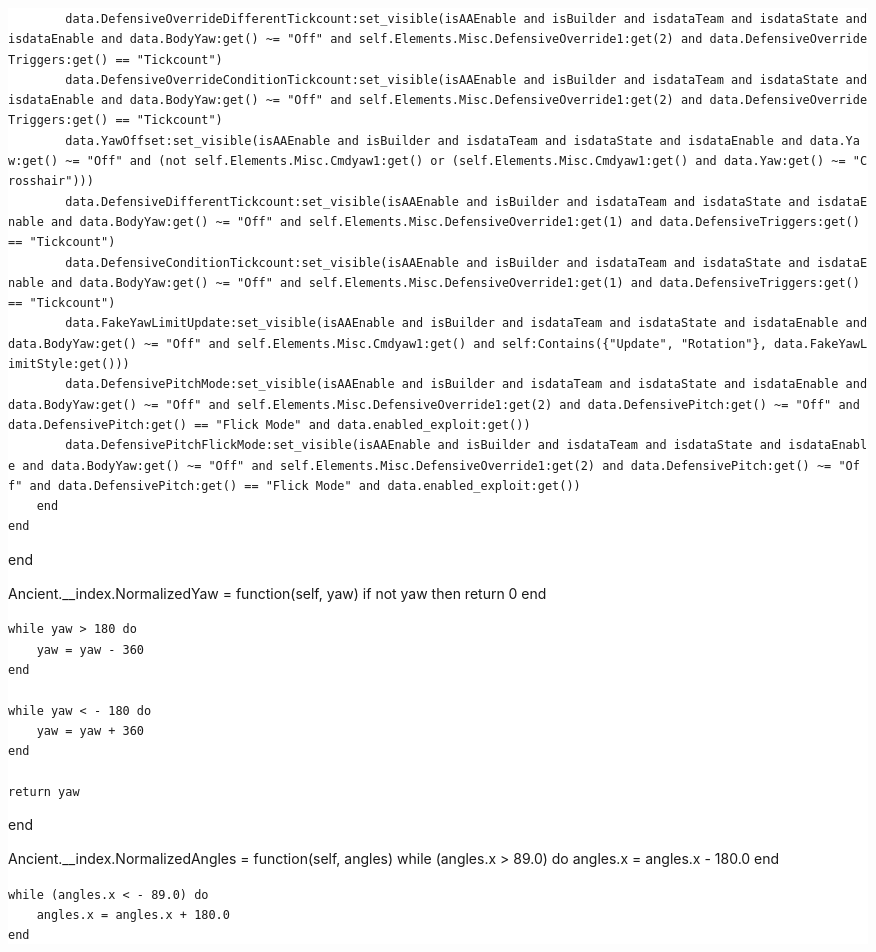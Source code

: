 			data.DefensiveOverrideDifferentTickcount:set_visible(isAAEnable and isBuilder and isdataTeam and isdataState and isdataEnable and data.BodyYaw:get() ~= "Off" and self.Elements.Misc.DefensiveOverride1:get(2) and data.DefensiveOverrideTriggers:get() == "Tickcount")
			data.DefensiveOverrideConditionTickcount:set_visible(isAAEnable and isBuilder and isdataTeam and isdataState and isdataEnable and data.BodyYaw:get() ~= "Off" and self.Elements.Misc.DefensiveOverride1:get(2) and data.DefensiveOverrideTriggers:get() == "Tickcount")
			data.YawOffset:set_visible(isAAEnable and isBuilder and isdataTeam and isdataState and isdataEnable and data.Yaw:get() ~= "Off" and (not self.Elements.Misc.Cmdyaw1:get() or (self.Elements.Misc.Cmdyaw1:get() and data.Yaw:get() ~= "Crosshair")))
			data.DefensiveDifferentTickcount:set_visible(isAAEnable and isBuilder and isdataTeam and isdataState and isdataEnable and data.BodyYaw:get() ~= "Off" and self.Elements.Misc.DefensiveOverride1:get(1) and data.DefensiveTriggers:get() == "Tickcount")
			data.DefensiveConditionTickcount:set_visible(isAAEnable and isBuilder and isdataTeam and isdataState and isdataEnable and data.BodyYaw:get() ~= "Off" and self.Elements.Misc.DefensiveOverride1:get(1) and data.DefensiveTriggers:get() == "Tickcount")
			data.FakeYawLimitUpdate:set_visible(isAAEnable and isBuilder and isdataTeam and isdataState and isdataEnable and data.BodyYaw:get() ~= "Off" and self.Elements.Misc.Cmdyaw1:get() and self:Contains({"Update", "Rotation"}, data.FakeYawLimitStyle:get()))
			data.DefensivePitchMode:set_visible(isAAEnable and isBuilder and isdataTeam and isdataState and isdataEnable and data.BodyYaw:get() ~= "Off" and self.Elements.Misc.DefensiveOverride1:get(2) and data.DefensivePitch:get() ~= "Off" and data.DefensivePitch:get() == "Flick Mode" and data.enabled_exploit:get())
			data.DefensivePitchFlickMode:set_visible(isAAEnable and isBuilder and isdataTeam and isdataState and isdataEnable and data.BodyYaw:get() ~= "Off" and self.Elements.Misc.DefensiveOverride1:get(2) and data.DefensivePitch:get() ~= "Off" and data.DefensivePitch:get() == "Flick Mode" and data.enabled_exploit:get())
		end
	end
end

Ancient.__index.NormalizedYaw = function(self, yaw)
	if not yaw then
		return 0
	end

	while yaw > 180 do
		yaw = yaw - 360
	end

	while yaw < - 180 do
		yaw = yaw + 360
	end

	return yaw
end

Ancient.__index.NormalizedAngles = function(self, angles)
	while (angles.x > 89.0) do
		angles.x = angles.x - 180.0
	end

	while (angles.x < - 89.0) do
		angles.x = angles.x + 180.0
	end
